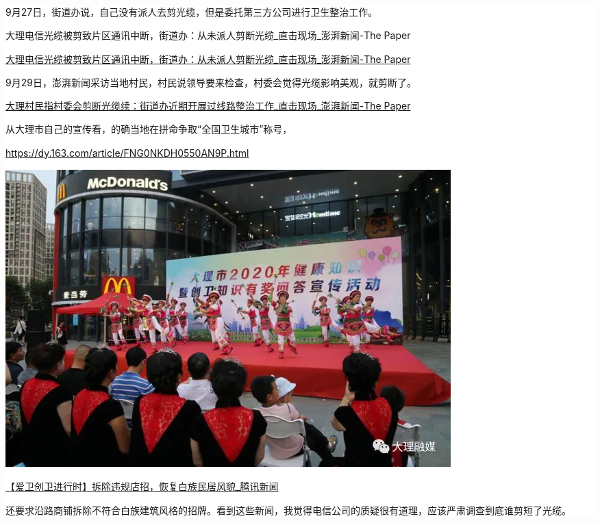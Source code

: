 9月27日，街道办说，自己没有派人去剪光缆，但是委托第三方公司进行卫生整治工作。

大理电信光缆被剪致片区通讯中断，街道办：从未派人剪断光缆_直击现场_澎湃新闻-The
Paper

[大理电信光缆被剪致片区通讯中断，街道办：从未派人剪断光缆_直击现场_澎湃新闻-The Paper](https://www.thepaper.cn/newsDetail_forward_9365783)

9月29日，澎湃新闻采访当地村民，村民说领导要来检查，村委会觉得光缆影响美观，就剪断了。

[大理村民指村委会剪断光缆续：街道办近期开展过线路整治工作_直击现场_澎湃新闻-The Paper](https://www.thepaper.cn/newsDetail_forward_9419460)

从大理市自己的宣传看，的确当地在拼命争取“全国卫生城市”称号，

<https://dy.163.com/article/FNG0NKDH0550AN9P.html>

![](/images/btnews/0101_0200/0175/image5.webp)

[【爱卫创卫进行时】拆除违规店招，恢复白族民居风貌_腾讯新闻](https://new.qq.com/rain/a/20200920A0F0WB00)

还要求沿路商铺拆除不符合白族建筑风格的招牌。看到这些新闻，我觉得电信公司的质疑很有道理，应该严肃调查到底谁剪短了光缆。
